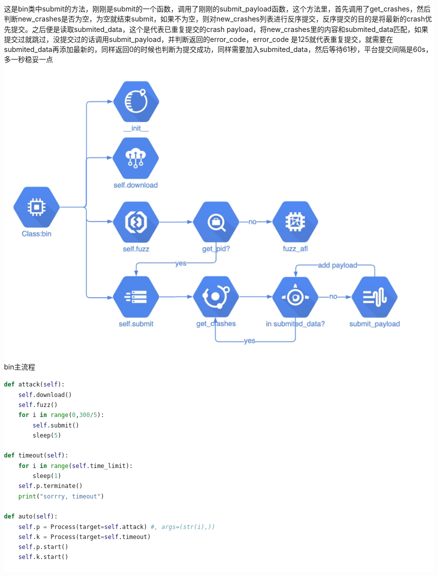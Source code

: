 这是bin类中submit的方法，刚刚是submit的一个函数，调用了刚刚的submit_payload函数，这个方法里，首先调用了get_crashes，然后判断new_crashes是否为空，为空就结束submit，如果不为空，则对new_crashes列表进行反序提交，反序提交的目的是将最新的crash优先提交。之后便是读取submited_data，这个是代表已重复提交的crash payload，将new_crashes里的内容和submited_data匹配，如果提交过就跳过，没提交过的话调用submit_payload，并判断返回的error_code，error_code 是125就代表重复提交，就需要在submited_data再添加最新的，同样返回0的时候也判断为提交成功，同样需要加入submited_data，然后等待61秒，平台提交间隔是60s，多一秒稳妥一点

![image-20210622145929021](pic/image-20210622145929021.png)

bin主流程

```python
def attack(self):
    self.download()
    self.fuzz()
    for i in range(0,300/5):
        self.submit()
        sleep(5)
 
def timeout(self):
    for i in range(self.time_limit):
        sleep(1)
    self.p.terminate()
    print("sorrry, timeout")
 
def auto(self):
    self.p = Process(target=self.attack) #, args=(str(i),))
    self.k = Process(target=self.timeout)
    self.p.start()
    self.k.start()
 
```
